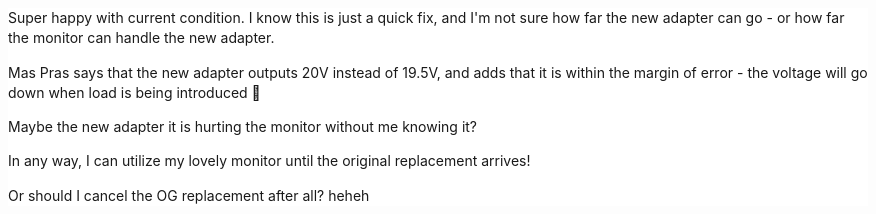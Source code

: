 Super happy with current condition. 
I know this is just a quick fix, and I'm not sure how far the new adapter can go - or how far the monitor
can handle the new adapter.

Mas Pras says that the new adapter outputs 20V instead of 19.5V, and adds that it is within the margin 
of error - the voltage will go down when load is being introduced 🤞

Maybe the new adapter it is hurting the monitor without me knowing it?

In any way, I can utilize my lovely monitor until the original replacement arrives! 

Or should I cancel the OG replacement after all? heheh
